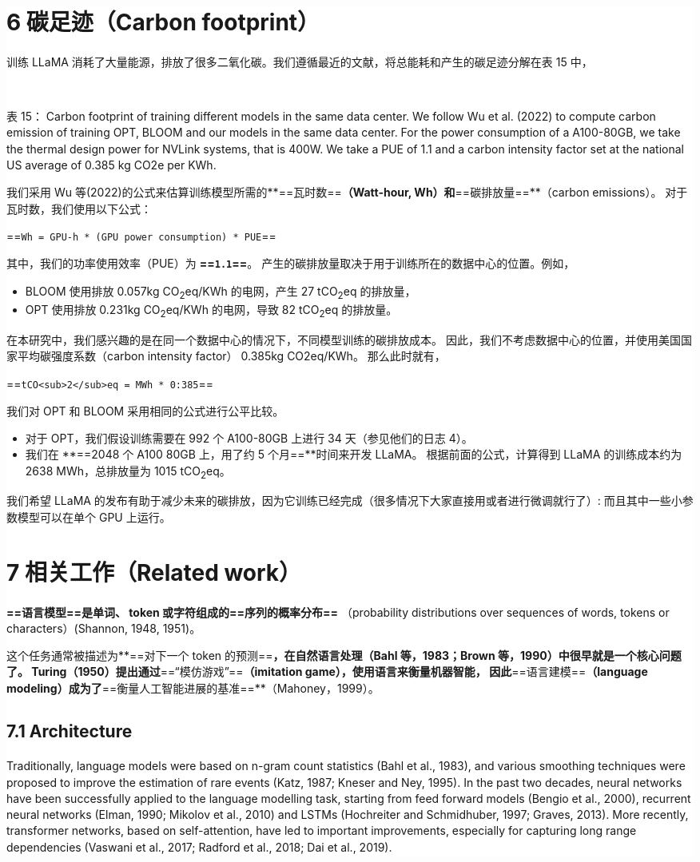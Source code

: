 # 6 碳足迹（Carbon footprint）

训练 LLaMA 消耗了大量能源，排放了很多二氧化碳。我们遵循最近的文献，将总能耗和产生的碳足迹分解在表 15 中，

&nbsp;

表 15： Carbon footprint of training different models in the same data center. We follow Wu et al. (2022) to compute carbon emission of training OPT, BLOOM and our models in the same data center. For the power consumption of a A100-80GB, we take the thermal design power for NVLink systems, that is 400W. We take a PUE of 1.1 and a carbon intensity factor set at the national US average of 0.385 kg CO2e per KWh.

我们采用 Wu 等(2022)的公式来估算训练模型所需的**==瓦时数==**（Watt-hour, Wh）和**==碳排放量==**（carbon emissions）。 对于瓦时数，我们使用以下公式：

==`Wh = GPU-h * (GPU power consumption) * PUE`==

其中，我们的功率使用效率（PUE）为 **==`1.1`==**。 产生的碳排放量取决于用于训练所在的数据中心的位置。例如，

- BLOOM 使用排放 0.057kg CO<sub>2</sub>eq/KWh 的电网，产生 27 tCO<sub>2</sub>eq 的排放量，
- OPT 使用排放 0.231kg CO<sub>2</sub>eq/KWh 的电网，导致 82 tCO<sub>2</sub>eq 的排放量。

在本研究中，我们感兴趣的是在同一个数据中心的情况下，不同模型训练的碳排放成本。 因此，我们不考虑数据中心的位置，并使用美国国家平均碳强度系数（carbon intensity factor） 0.385kg CO2eq/KWh。 那么此时就有，

==`tCO<sub>2</sub>eq = MWh * 0:385`==

我们对 OPT 和 BLOOM 采用相同的公式进行公平比较。

- 对于 OPT，我们假设训练需要在 992 个 A100-80GB 上进行 34 天（参见他们的日志 4）。
- 我们在 **==2048 个 A100 80GB 上，用了约 5 个月==**时间来开发 LLaMA。 根据前面的公式，计算得到 LLaMA 的训练成本约为 2638 MWh，总排放量为 1015 tCO<sub>2</sub>eq。

我们希望 LLaMA 的发布有助于减少未来的碳排放，因为它训练已经完成（很多情况下大家直接用或者进行微调就行了）: 而且其中一些小参数模型可以在单个 GPU 上运行。

# 7 相关工作（Related work）

**==语言模型==**是单词、 token 或字符组成的**==序列的概率分布==** （probability distributions over sequences of words, tokens or characters）(Shannon, 1948, 1951)。

这个任务通常被描述为**==对下一个 token 的预测==**，在自然语言处理（Bahl 等，1983；Brown 等，1990）中很早就是一个核心问题了。 Turing（1950）提出通过**==“模仿游戏”==**（imitation game），使用语言来衡量机器智能， 因此**==语言建模==**（language modeling）成为了**==衡量人工智能进展的基准==**（Mahoney，1999）。

## 7.1 Architecture

Traditionally, language models were based on n-gram count statistics (Bahl et al., 1983), and various smoothing techniques were proposed to improve the estimation of rare events (Katz, 1987; Kneser and Ney, 1995). In the past two decades, neural networks have been successfully applied to the language modelling task, starting from feed forward models (Bengio et al., 2000), recurrent neural networks (Elman, 1990; Mikolov et al., 2010) and LSTMs (Hochreiter and Schmidhuber, 1997; Graves, 2013). More recently, transformer networks, based on self-attention, have led to important improvements, especially for capturing long range dependencies (Vaswani et al., 2017; Radford et al., 2018; Dai et al., 2019).

